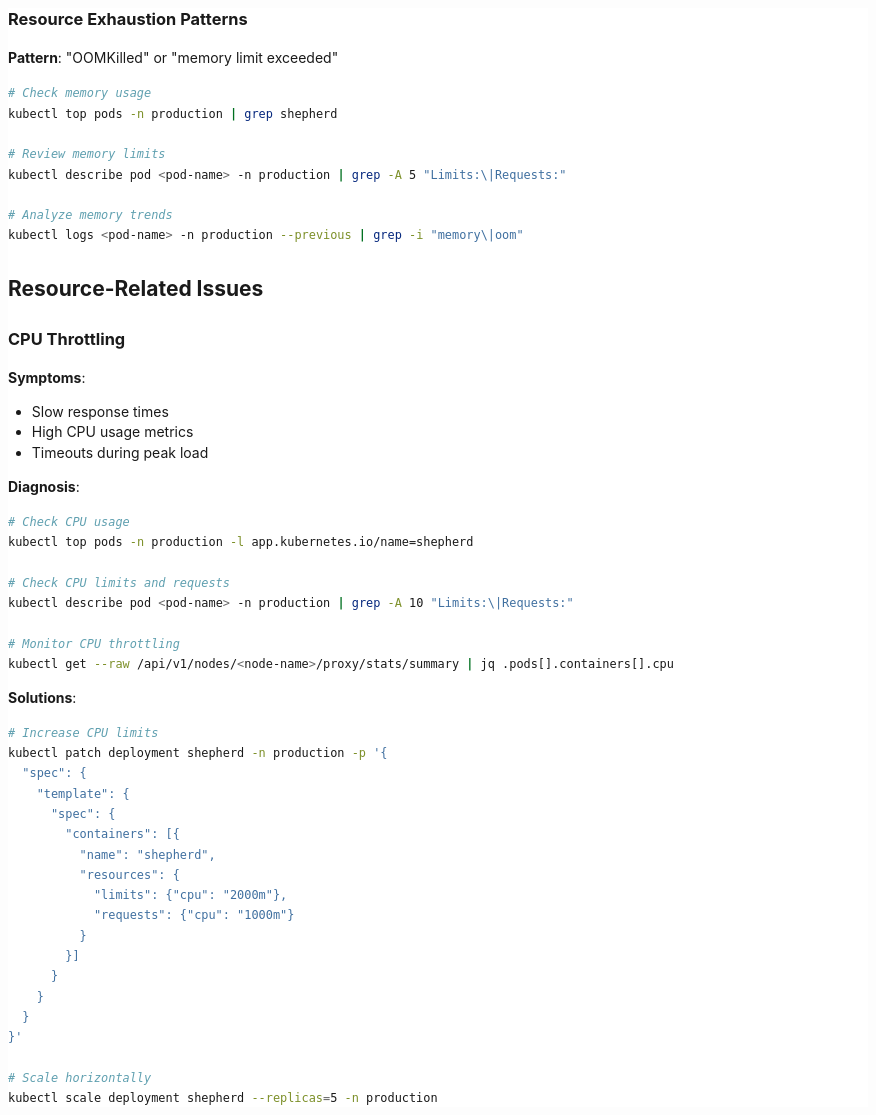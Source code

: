 ### Resource Exhaustion Patterns

**Pattern**: "OOMKilled" or "memory limit exceeded"
```bash
# Check memory usage
kubectl top pods -n production | grep shepherd

# Review memory limits
kubectl describe pod <pod-name> -n production | grep -A 5 "Limits:\|Requests:"

# Analyze memory trends
kubectl logs <pod-name> -n production --previous | grep -i "memory\|oom"
```

## Resource-Related Issues

### CPU Throttling

**Symptoms**:
- Slow response times
- High CPU usage metrics
- Timeouts during peak load

**Diagnosis**:
```bash
# Check CPU usage
kubectl top pods -n production -l app.kubernetes.io/name=shepherd

# Check CPU limits and requests
kubectl describe pod <pod-name> -n production | grep -A 10 "Limits:\|Requests:"

# Monitor CPU throttling
kubectl get --raw /api/v1/nodes/<node-name>/proxy/stats/summary | jq .pods[].containers[].cpu
```

**Solutions**:
```bash
# Increase CPU limits
kubectl patch deployment shepherd -n production -p '{
  "spec": {
    "template": {
      "spec": {
        "containers": [{
          "name": "shepherd",
          "resources": {
            "limits": {"cpu": "2000m"},
            "requests": {"cpu": "1000m"}
          }
        }]
      }
    }
  }
}'

# Scale horizontally
kubectl scale deployment shepherd --replicas=5 -n production
```

